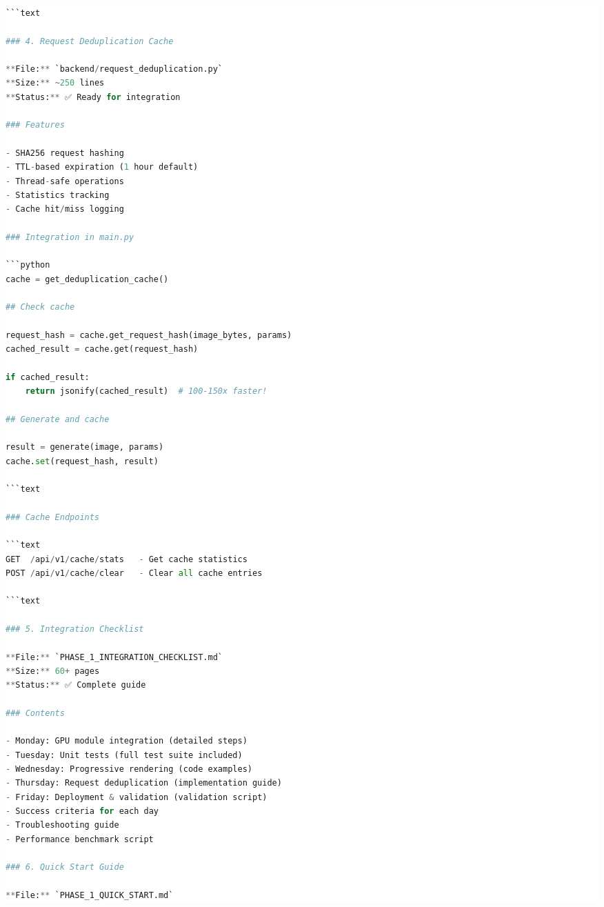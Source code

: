 ```python
```text

### 4. Request Deduplication Cache

**File:** `backend/request_deduplication.py`
**Size:** ~250 lines
**Status:** ✅ Ready for integration

### Features

- SHA256 request hashing
- TTL-based expiration (1 hour default)
- Thread-safe operations
- Statistics tracking
- Cache hit/miss logging

### Integration in main.py

```python
cache = get_deduplication_cache()

## Check cache

request_hash = cache.get_request_hash(image_bytes, params)
cached_result = cache.get(request_hash)

if cached_result:
    return jsonify(cached_result)  # 100-150x faster!

## Generate and cache

result = generate(image, params)
cache.set(request_hash, result)

```text

### Cache Endpoints

```text
GET  /api/v1/cache/stats   - Get cache statistics
POST /api/v1/cache/clear   - Clear all cache entries

```text

### 5. Integration Checklist

**File:** `PHASE_1_INTEGRATION_CHECKLIST.md`
**Size:** 60+ pages
**Status:** ✅ Complete guide

### Contents

- Monday: GPU module integration (detailed steps)
- Tuesday: Unit tests (full test suite included)
- Wednesday: Progressive rendering (code examples)
- Thursday: Request deduplication (implementation guide)
- Friday: Deployment & validation (validation script)
- Success criteria for each day
- Troubleshooting guide
- Performance benchmark script

### 6. Quick Start Guide

**File:** `PHASE_1_QUICK_START.md`
```
